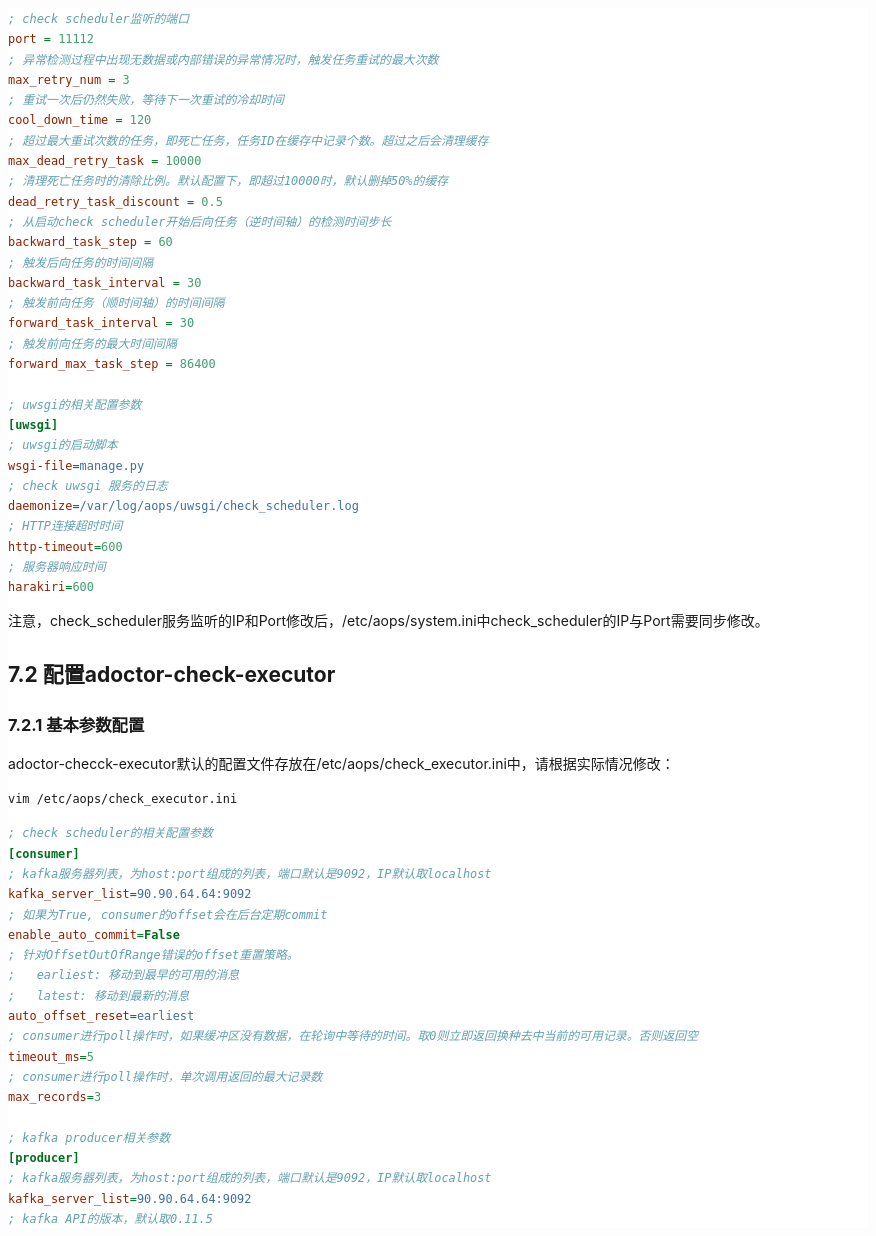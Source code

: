 ```ini
; check scheduler监听的端口
port = 11112
; 异常检测过程中出现无数据或内部错误的异常情况时，触发任务重试的最大次数
max_retry_num = 3
; 重试一次后仍然失败，等待下一次重试的冷却时间
cool_down_time = 120
; 超过最大重试次数的任务，即死亡任务，任务ID在缓存中记录个数。超过之后会清理缓存
max_dead_retry_task = 10000
; 清理死亡任务时的清除比例。默认配置下，即超过10000时，默认删掉50%的缓存
dead_retry_task_discount = 0.5
; 从启动check scheduler开始后向任务（逆时间轴）的检测时间步长
backward_task_step = 60
; 触发后向任务的时间间隔
backward_task_interval = 30
; 触发前向任务（顺时间轴）的时间间隔
forward_task_interval = 30
; 触发前向任务的最大时间间隔
forward_max_task_step = 86400

; uwsgi的相关配置参数
[uwsgi]
; uwsgi的启动脚本
wsgi-file=manage.py
; check uwsgi 服务的日志
daemonize=/var/log/aops/uwsgi/check_scheduler.log
; HTTP连接超时时间
http-timeout=600
; 服务器响应时间
harakiri=600
```

注意，check_scheduler服务监听的IP和Port修改后，/etc/aops/system.ini中check_scheduler的IP与Port需要同步修改。

## 7.2 配置adoctor-check-executor

### 7.2.1 基本参数配置

adoctor-checck-executor默认的配置文件存放在/etc/aops/check_executor.ini中，请根据实际情况修改：

```shell
vim /etc/aops/check_executor.ini
```

```ini
; check scheduler的相关配置参数
[consumer]
; kafka服务器列表，为host:port组成的列表，端口默认是9092，IP默认取localhost
kafka_server_list=90.90.64.64:9092
; 如果为True, consumer的offset会在后台定期commit
enable_auto_commit=False
; 针对OffsetOutOfRange错误的offset重置策略。
;   earliest: 移动到最早的可用的消息
;   latest: 移动到最新的消息
auto_offset_reset=earliest
; consumer进行poll操作时，如果缓冲区没有数据，在轮询中等待的时间。取0则立即返回换种去中当前的可用记录。否则返回空
timeout_ms=5
; consumer进行poll操作时，单次调用返回的最大记录数
max_records=3

; kafka producer相关参数
[producer]
; kafka服务器列表，为host:port组成的列表，端口默认是9092，IP默认取localhost
kafka_server_list=90.90.64.64:9092
; kafka API的版本，默认取0.11.5
```